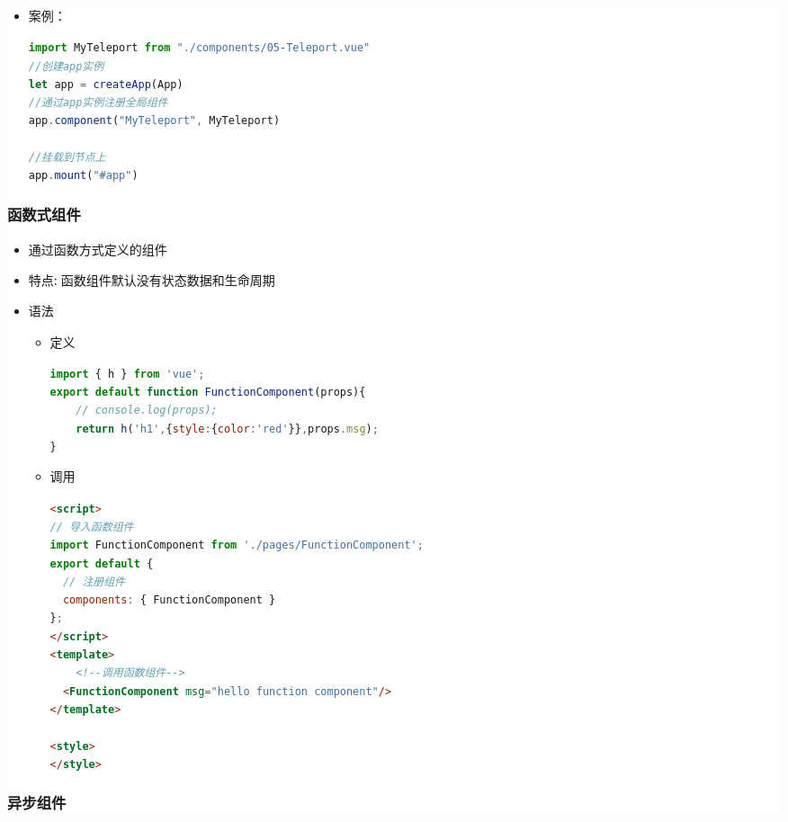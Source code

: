 - 案例：

  ```js
  import MyTeleport from "./components/05-Teleport.vue"
  //创建app实例
  let app = createApp(App)
  //通过app实例注册全局组件
  app.component("MyTeleport", MyTeleport)
  
  //挂载到节点上
  app.mount("#app")
  ```


### 函数式组件

- 通过函数方式定义的组件

- 特点: 函数组件默认没有状态数据和生命周期

- 语法

  - 定义

    ```jsx
    import { h } from 'vue';
    export default function FunctionComponent(props){
        // console.log(props);
        return h('h1',{style:{color:'red'}},props.msg);
    }
    ```

  - 调用

    ```html
    <script>
    // 导入函数组件
    import FunctionComponent from './pages/FunctionComponent';
    export default {
      // 注册组件
      components: { FunctionComponent }
    };
    </script>
    <template>
        <!--调用函数组件-->
      <FunctionComponent msg="hello function component"/>
    </template>
    
    <style>
    </style>
    
    ```

### 

### 异步组件
